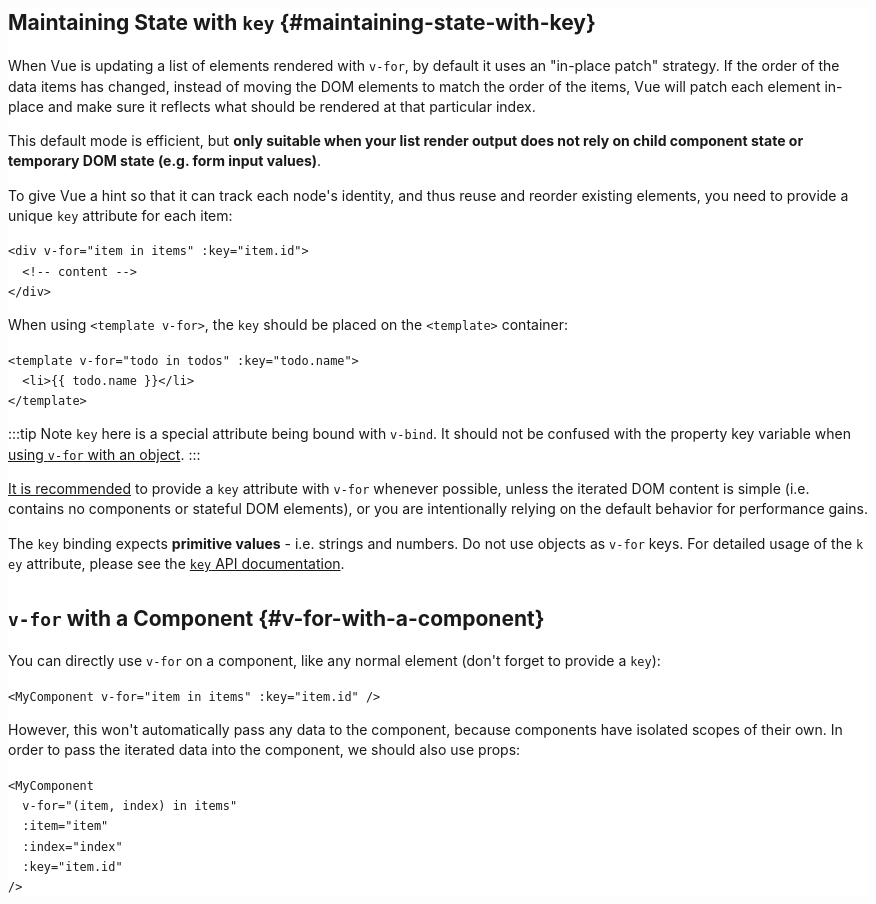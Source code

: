 ## Maintaining State with `key` {#maintaining-state-with-key}

When Vue is updating a list of elements rendered with `v-for`, by default it uses an "in-place patch" strategy. If the order of the data items has changed, instead of moving the DOM elements to match the order of the items, Vue will patch each element in-place and make sure it reflects what should be rendered at that particular index.

This default mode is efficient, but **only suitable when your list render output does not rely on child component state or temporary DOM state (e.g. form input values)**.

To give Vue a hint so that it can track each node's identity, and thus reuse and reorder existing elements, you need to provide a unique `key` attribute for each item:

```vue-html
<div v-for="item in items" :key="item.id">
  <!-- content -->
</div>
```

When using `<template v-for>`, the `key` should be placed on the `<template>` container:

```vue-html
<template v-for="todo in todos" :key="todo.name">
  <li>{{ todo.name }}</li>
</template>
```

:::tip Note
`key` here is a special attribute being bound with `v-bind`. It should not be confused with the property key variable when [using `v-for` with an object](#v-for-with-an-object).
:::

[It is recommended](/style-guide/rules-essential#use-keyed-v-for) to provide a `key` attribute with `v-for` whenever possible, unless the iterated DOM content is simple (i.e. contains no components or stateful DOM elements), or you are intentionally relying on the default behavior for performance gains.

The `key` binding expects **primitive values** - i.e. strings and numbers. Do not use objects as `v-for` keys. For detailed usage of the `key` attribute, please see the [`key` API documentation](/api/built-in-special-attributes#key).

## `v-for` with a Component {#v-for-with-a-component}

You can directly use `v-for` on a component, like any normal element (don't forget to provide a `key`):

```vue-html
<MyComponent v-for="item in items" :key="item.id" />
```

However, this won't automatically pass any data to the component, because components have isolated scopes of their own. In order to pass the iterated data into the component, we should also use props:

```vue-html
<MyComponent
  v-for="(item, index) in items"
  :item="item"
  :index="index"
  :key="item.id"
/>
```
